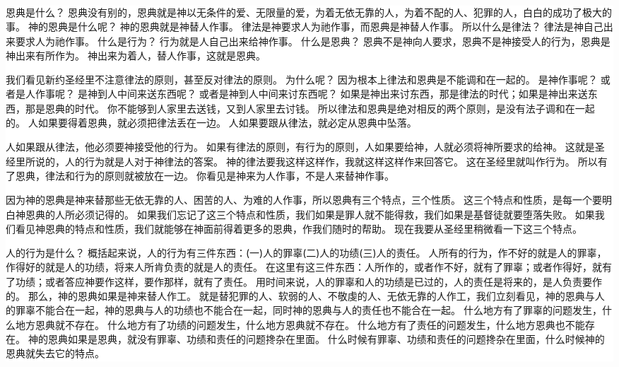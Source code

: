 恩典是什么？
恩典没有别的，恩典就是神以无条件的爱、无限量的爱，为着无依无靠的人，为着不配的人、犯罪的人，白白的成功了极大的事。
神的恩典是什么呢？
神的恩典就是神替人作事。
律法是神要求人为祂作事，而恩典是神替人作事。
所以什么是律法？
律法是神自己出来要求人为祂作事。
什么是行为？
行为就是人自己出来给神作事。
什么是恩典？
恩典不是神向人要求，恩典不是神接受人的行为，恩典是神出来有所作为。
神出来为着人，替人作事，这就是恩典。

我们看见新约圣经里不注意律法的原则，甚至反对律法的原则。
为什么呢？
因为根本上律法和恩典是不能调和在一起的。
是神作事呢？
或者是人作事呢？
是神到人中间来送东西呢？
或者是神到人中间来讨东西呢？
如果是神出来讨东西，那是律法的时代；如果是神出来送东西，那是恩典的时代。
你不能够到人家里去送钱，又到人家里去讨钱。
所以律法和恩典是绝对相反的两个原则，是没有法子调和在一起的。
人如果要得着恩典，就必须把律法丢在一边。
人如果要跟从律法，就必定从恩典中坠落。

人如果跟从律法，他必须要神接受他的行为。
如果有律法的原则，有行为的原则，人如果要给神，人就必须将神所要求的给神。
这就是圣经里所说的，人的行为就是人对于神律法的答案。
神的律法要我这样这样作，我就这样这样作来回答它。
这在圣经里就叫作行为。
所以有了恩典，律法和行为的原则就被放在一边。
你看见是神来为人作事，不是人来替神作事。

因为神的恩典是神来替那些无依无靠的人、困苦的人、为难的人作事，所以恩典有三个特点，三个性质。
这三个特点和性质，是每一个要明白神恩典的人所必须记得的。
如果我们忘记了这三个特点和性质，我们如果是罪人就不能得救，我们如果是基督徒就要堕落失败。
如果我们看见神恩典的特点和性质，我们就能够在神面前得着更多的恩典，作我们随时的帮助。
现在我要从圣经里稍微看一下这三个特点。

人的行为是什么？
概括起来说，人的行为有三件东西：(一)人的罪辜(二)人的功绩(三)人的责任。
人所有的行为，作不好的就是人的罪辜，作得好的就是人的功绩，将来人所肯负责的就是人的责任。
在这里有这三件东西：人所作的，或者作不好，就有了罪辜；或者作得好，就有了功绩；或者答应神要作这样，要作那样，就有了责任。
用时间来说，人的罪辜和人的功绩是已过的，人的责任是将来的，是人负责要作的。
那么，神的恩典如果是神来替人作工。
就是替犯罪的人、软弱的人、不敬虔的人、无依无靠的人作工，我们立刻看见，神的恩典与人的罪辜不能合在一起，神的恩典与人的功绩也不能合在一起，同时神的恩典与人的责任也不能合在一起。
什么地方有了罪辜的问题发生，什么地方恩典就不存在。
什么地方有了功绩的问题发生，什么地方恩典就不存在。
什么地方有了责任的问题发生，什么地方恩典也不能存在。
神的恩典如果是恩典，就没有罪辜、功绩和责任的问题搀杂在里面。
什么时候有罪辜、功绩和责任的问题搀杂在里面，什么时候神的恩典就失去它的特点。
